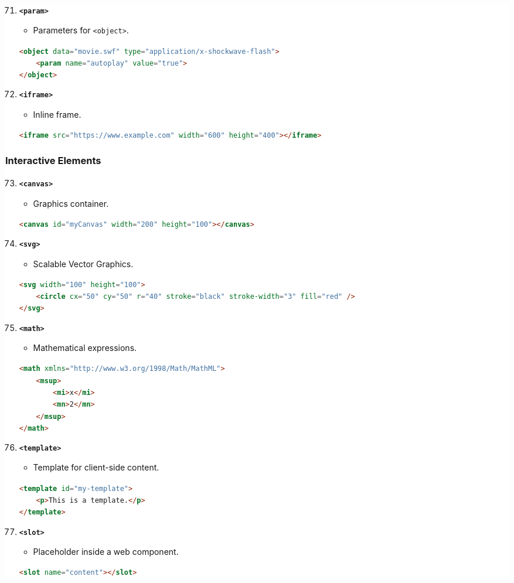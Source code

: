 71. **`<param>`**
    - Parameters for `<object>`.
    ```html
    <object data="movie.swf" type="application/x-shockwave-flash">
        <param name="autoplay" value="true">
    </object>
    ```

72. **`<iframe>`**
    - Inline frame.
    ```html
    <iframe src="https://www.example.com" width="600" height="400"></iframe>
    ```

### Interactive Elements

73. **`<canvas>`**
    - Graphics container.
    ```html
    <canvas id="myCanvas" width="200" height="100"></canvas>
    ```

74. **`<svg>`**
    - Scalable Vector Graphics.
    ```html
    <svg width="100" height="100">
        <circle cx="50" cy="50" r="40" stroke="black" stroke-width="3" fill="red" />
    </svg>
    ```

75. **`<math>`**
    - Mathematical expressions.
    ```html
    <math xmlns="http://www.w3.org/1998/Math/MathML">
        <msup>
            <mi>x</mi>
            <mn>2</mn>
        </msup>
    </math>
    ```

76. **`<template>`**
    - Template for client-side content.
    ```html
    <template id="my-template">
        <p>This is a template.</p>
    </template>
    ```

77. **`<slot>`**
    - Placeholder inside a web component.
    ```html
    <slot name="content"></slot>
    ```
